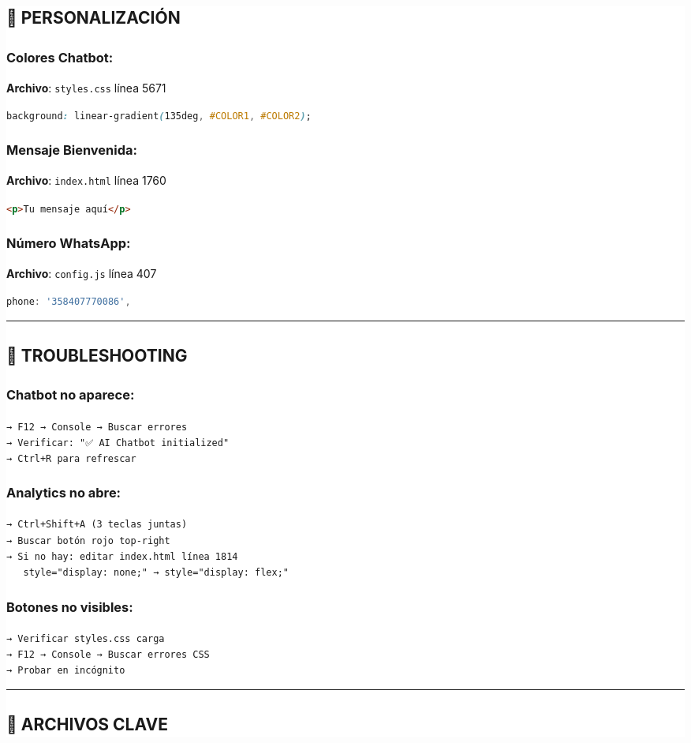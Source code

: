 
## 🎨 PERSONALIZACIÓN

### Colores Chatbot:
**Archivo**: `styles.css` línea 5671
```css
background: linear-gradient(135deg, #COLOR1, #COLOR2);
```

### Mensaje Bienvenida:
**Archivo**: `index.html` línea 1760
```html
<p>Tu mensaje aquí</p>
```

### Número WhatsApp:
**Archivo**: `config.js` línea 407
```javascript
phone: '358407770086',
```

---

## 🐛 TROUBLESHOOTING

### Chatbot no aparece:
```
→ F12 → Console → Buscar errores
→ Verificar: "✅ AI Chatbot initialized"
→ Ctrl+R para refrescar
```

### Analytics no abre:
```
→ Ctrl+Shift+A (3 teclas juntas)
→ Buscar botón rojo top-right
→ Si no hay: editar index.html línea 1814
   style="display: none;" → style="display: flex;"
```

### Botones no visibles:
```
→ Verificar styles.css carga
→ F12 → Console → Buscar errores CSS
→ Probar en incógnito
```

---

## 📁 ARCHIVOS CLAVE
